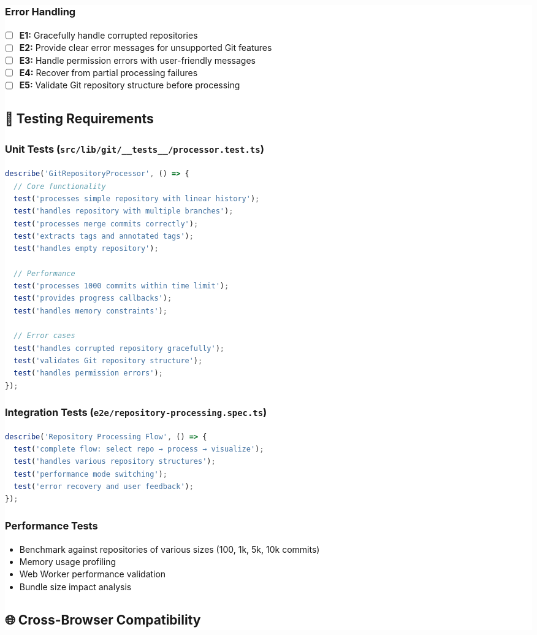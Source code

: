 ### **Error Handling**
- [ ] **E1:** Gracefully handle corrupted repositories
- [ ] **E2:** Provide clear error messages for unsupported Git features
- [ ] **E3:** Handle permission errors with user-friendly messages
- [ ] **E4:** Recover from partial processing failures
- [ ] **E5:** Validate Git repository structure before processing

## 🧪 **Testing Requirements**

### **Unit Tests** (`src/lib/git/__tests__/processor.test.ts`)
```typescript
describe('GitRepositoryProcessor', () => {
  // Core functionality
  test('processes simple repository with linear history');
  test('handles repository with multiple branches');
  test('processes merge commits correctly');
  test('extracts tags and annotated tags');
  test('handles empty repository');
  
  // Performance
  test('processes 1000 commits within time limit');
  test('provides progress callbacks');
  test('handles memory constraints');
  
  // Error cases
  test('handles corrupted repository gracefully');
  test('validates Git repository structure');
  test('handles permission errors');
});
```

### **Integration Tests** (`e2e/repository-processing.spec.ts`)
```typescript
describe('Repository Processing Flow', () => {
  test('complete flow: select repo → process → visualize');
  test('handles various repository structures');
  test('performance mode switching');
  test('error recovery and user feedback');
});
```

### **Performance Tests**
- Benchmark against repositories of various sizes (100, 1k, 5k, 10k commits)
- Memory usage profiling
- Web Worker performance validation
- Bundle size impact analysis

## 🌐 **Cross-Browser Compatibility**
